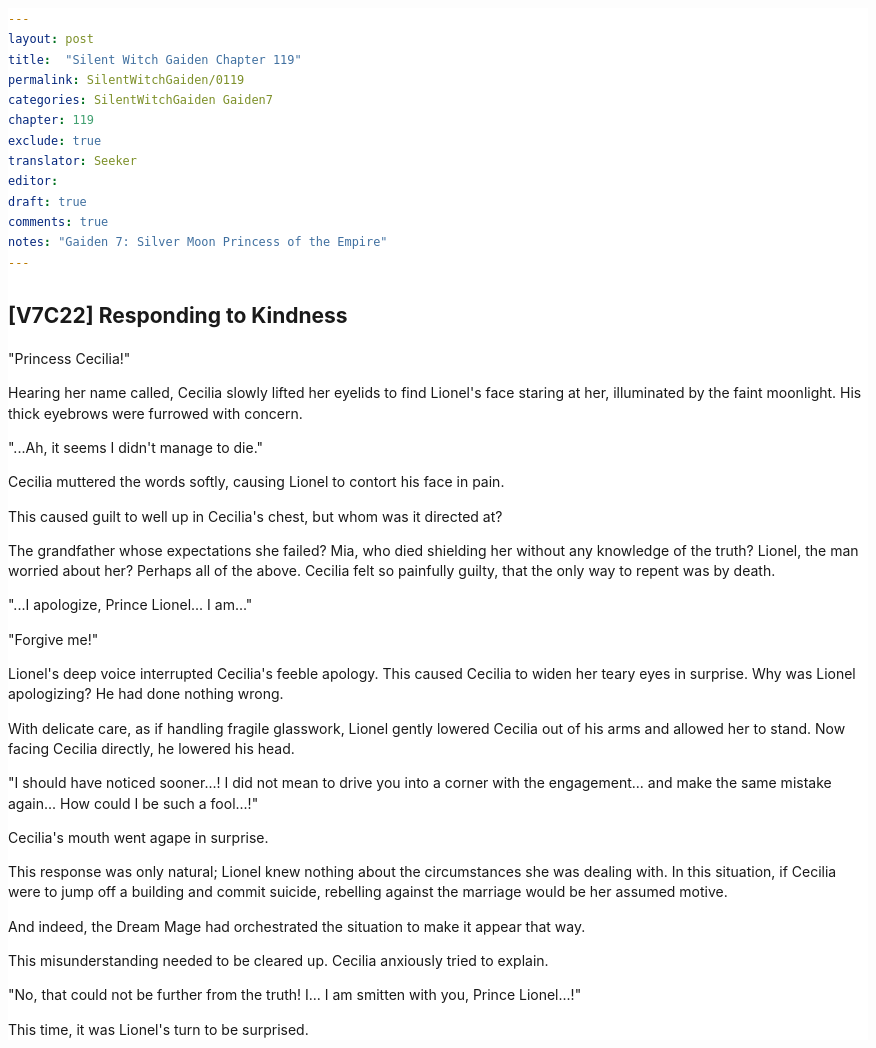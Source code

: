 ```yaml
---
layout: post
title:  "Silent Witch Gaiden Chapter 119"
permalink: SilentWitchGaiden/0119
categories: SilentWitchGaiden Gaiden7
chapter: 119
exclude: true
translator: Seeker
editor: 
draft: true
comments: true
notes: "Gaiden 7: Silver Moon Princess of the Empire"
---
```

<h2>[V7C22] Responding to Kindness</h2>

"Princess Cecilia!"

Hearing her name called, Cecilia slowly lifted her eyelids to find Lionel's face staring at her, illuminated by the faint moonlight. His thick eyebrows were furrowed with concern.

"...Ah, it seems I didn't manage to die."

Cecilia muttered the words softly, causing Lionel to contort his face in pain.

This caused guilt to well up in Cecilia's chest, but whom was it directed at?

The grandfather whose expectations she failed? Mia, who died shielding her without any knowledge of the truth? Lionel, the man worried about her? Perhaps all of the above. Cecilia felt so painfully guilty, that the only way to repent was by death.

"...I apologize, Prince Lionel... I am..."

"Forgive me!"

Lionel's deep voice interrupted Cecilia's feeble apology. This caused Cecilia to widen her teary eyes in surprise. Why was Lionel apologizing? He had done nothing wrong.

With delicate care, as if handling fragile glasswork, Lionel gently lowered Cecilia out of his arms and allowed her to stand. Now facing Cecilia directly, he lowered his head.

"I should have noticed sooner...! I did not mean to drive you into a corner with the engagement... and make the same mistake again... How could I be such a fool...!"

Cecilia's mouth went agape in surprise.

This response was only natural; Lionel knew nothing about the circumstances she was dealing with. In this situation, if Cecilia were to jump off a building and commit suicide, rebelling against the marriage would be her assumed motive.

And indeed, the Dream Mage had orchestrated the situation to make it appear that way.

This misunderstanding needed to be cleared up. Cecilia anxiously tried to explain.

"No, that could not be further from the truth! I... I am smitten with you, Prince Lionel...!"

This time, it was Lionel's turn to be surprised.
